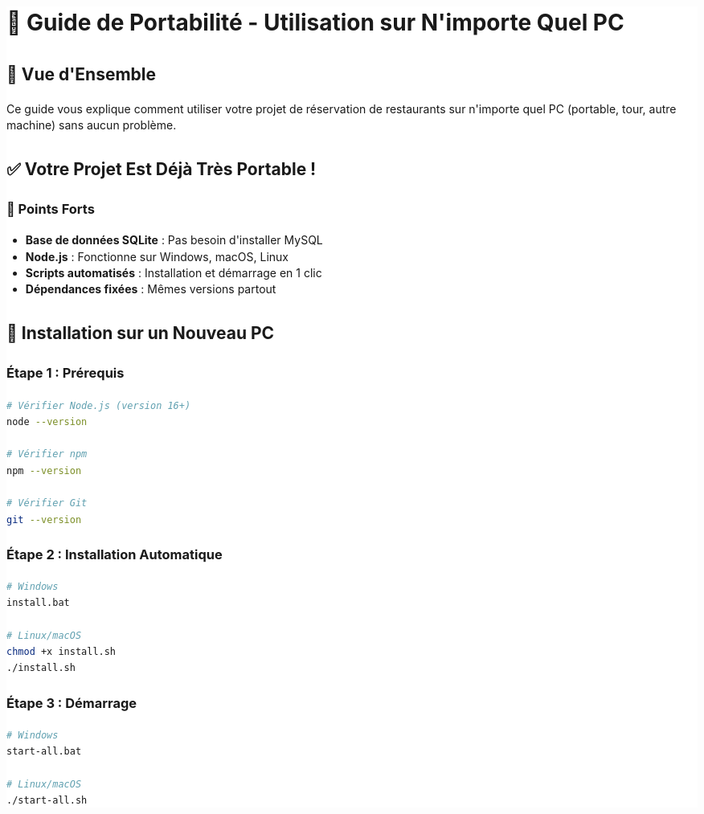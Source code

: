 # 🚀 Guide de Portabilité - Utilisation sur N'importe Quel PC

## 🎯 Vue d'Ensemble

Ce guide vous explique comment utiliser votre projet de réservation de restaurants sur n'importe quel PC (portable, tour, autre machine) sans aucun problème.

## ✅ Votre Projet Est Déjà Très Portable !

### 🎉 Points Forts
- **Base de données SQLite** : Pas besoin d'installer MySQL
- **Node.js** : Fonctionne sur Windows, macOS, Linux
- **Scripts automatisés** : Installation et démarrage en 1 clic
- **Dépendances fixées** : Mêmes versions partout

## 🚀 Installation sur un Nouveau PC

### Étape 1 : Prérequis
```bash
# Vérifier Node.js (version 16+)
node --version

# Vérifier npm
npm --version

# Vérifier Git
git --version
```

### Étape 2 : Installation Automatique
```bash
# Windows
install.bat

# Linux/macOS
chmod +x install.sh
./install.sh
```

### Étape 3 : Démarrage
```bash
# Windows
start-all.bat

# Linux/macOS
./start-all.sh
```
